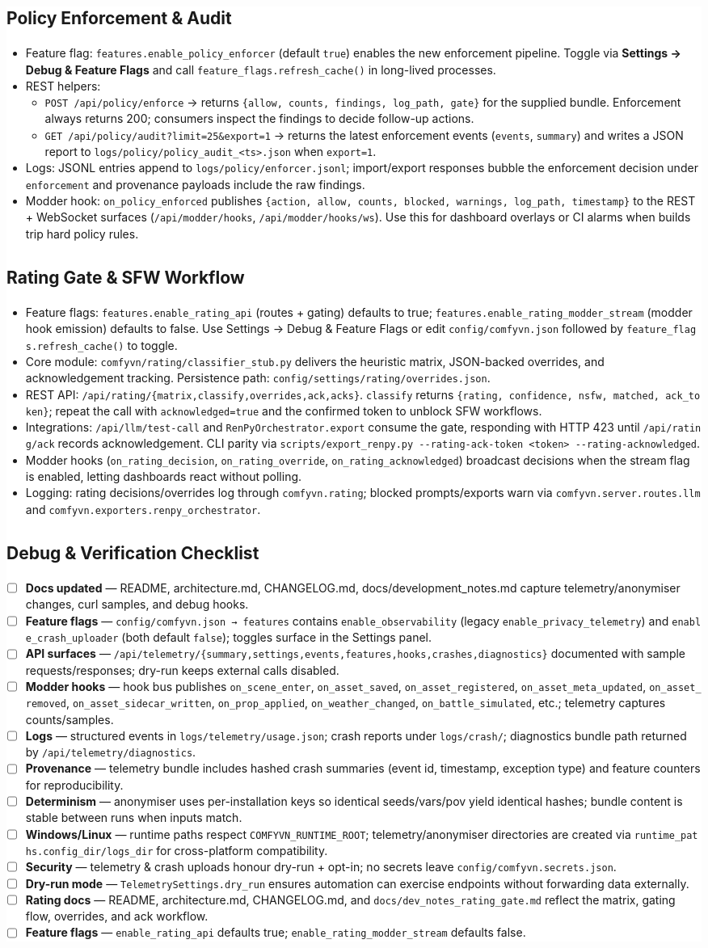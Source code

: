 

Policy Enforcement & Audit
--------------------------
- Feature flag: `features.enable_policy_enforcer` (default `true`) enables the new enforcement pipeline. Toggle via **Settings → Debug & Feature Flags** and call `feature_flags.refresh_cache()` in long-lived processes.
- REST helpers:
  - `POST /api/policy/enforce` → returns `{allow, counts, findings, log_path, gate}` for the supplied bundle. Enforcement always returns 200; consumers inspect the findings to decide follow-up actions.
  - `GET /api/policy/audit?limit=25&export=1` → returns the latest enforcement events (`events`, `summary`) and writes a JSON report to `logs/policy/policy_audit_<ts>.json` when `export=1`.
- Logs: JSONL entries append to `logs/policy/enforcer.jsonl`; import/export responses bubble the enforcement decision under `enforcement` and provenance payloads include the raw findings.
- Modder hook: `on_policy_enforced` publishes `{action, allow, counts, blocked, warnings, log_path, timestamp}` to the REST + WebSocket surfaces (`/api/modder/hooks`, `/api/modder/hooks/ws`). Use this for dashboard overlays or CI alarms when builds trip hard policy rules.

Rating Gate & SFW Workflow
--------------------------
- Feature flags: `features.enable_rating_api` (routes + gating) defaults to true; `features.enable_rating_modder_stream` (modder hook emission) defaults to false. Use Settings → Debug & Feature Flags or edit `config/comfyvn.json` followed by `feature_flags.refresh_cache()` to toggle.
- Core module: `comfyvn/rating/classifier_stub.py` delivers the heuristic matrix, JSON-backed overrides, and acknowledgement tracking. Persistence path: `config/settings/rating/overrides.json`.
- REST API: `/api/rating/{matrix,classify,overrides,ack,acks}`. `classify` returns `{rating, confidence, nsfw, matched, ack_token}`; repeat the call with `acknowledged=true` and the confirmed token to unblock SFW workflows.
- Integrations: `/api/llm/test-call` and `RenPyOrchestrator.export` consume the gate, responding with HTTP 423 until `/api/rating/ack` records acknowledgement. CLI parity via `scripts/export_renpy.py --rating-ack-token <token> --rating-acknowledged`.
- Modder hooks (`on_rating_decision`, `on_rating_override`, `on_rating_acknowledged`) broadcast decisions when the stream flag is enabled, letting dashboards react without polling.
- Logging: rating decisions/overrides log through `comfyvn.rating`; blocked prompts/exports warn via `comfyvn.server.routes.llm` and `comfyvn.exporters.renpy_orchestrator`.

Debug & Verification Checklist
------------------------------
- [ ] **Docs updated** — README, architecture.md, CHANGELOG.md, docs/development_notes.md capture telemetry/anonymiser changes, curl samples, and debug hooks.
- [ ] **Feature flags** — `config/comfyvn.json → features` contains `enable_observability` (legacy `enable_privacy_telemetry`) and `enable_crash_uploader` (both default `false`); toggles surface in the Settings panel.
- [ ] **API surfaces** — `/api/telemetry/{summary,settings,events,features,hooks,crashes,diagnostics}` documented with sample requests/responses; dry-run keeps external calls disabled.
- [ ] **Modder hooks** — hook bus publishes `on_scene_enter`, `on_asset_saved`, `on_asset_registered`, `on_asset_meta_updated`, `on_asset_removed`, `on_asset_sidecar_written`, `on_prop_applied`, `on_weather_changed`, `on_battle_simulated`, etc.; telemetry captures counts/samples.
- [ ] **Logs** — structured events in `logs/telemetry/usage.json`; crash reports under `logs/crash/`; diagnostics bundle path returned by `/api/telemetry/diagnostics`.
- [ ] **Provenance** — telemetry bundle includes hashed crash summaries (event id, timestamp, exception type) and feature counters for reproducibility.
- [ ] **Determinism** — anonymiser uses per-installation keys so identical seeds/vars/pov yield identical hashes; bundle content is stable between runs when inputs match.
- [ ] **Windows/Linux** — runtime paths respect `COMFYVN_RUNTIME_ROOT`; telemetry/anonymiser directories are created via `runtime_paths.config_dir/logs_dir` for cross-platform compatibility.
- [ ] **Security** — telemetry & crash uploads honour dry-run + opt-in; no secrets leave `config/comfyvn.secrets.json`.
- [ ] **Dry-run mode** — `TelemetrySettings.dry_run` ensures automation can exercise endpoints without forwarding data externally.
- [ ] **Rating docs** — README, architecture.md, CHANGELOG.md, and `docs/dev_notes_rating_gate.md` reflect the matrix, gating flow, overrides, and ack workflow.
- [ ] **Feature flags** — `enable_rating_api` defaults true; `enable_rating_modder_stream` defaults false.